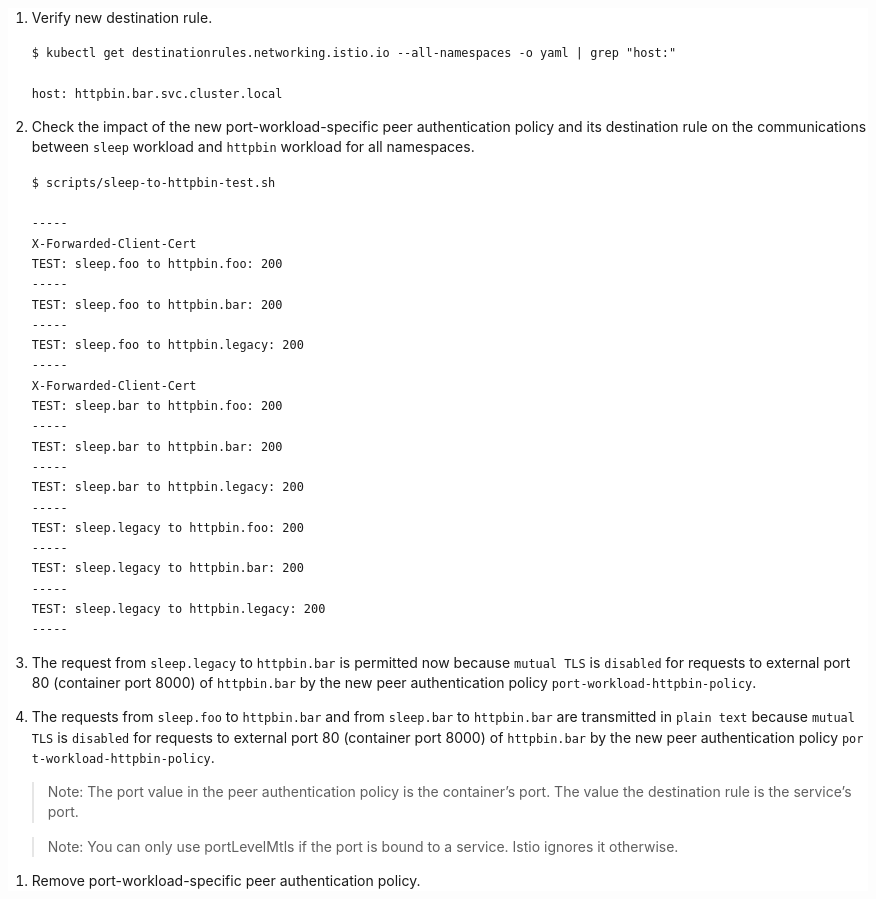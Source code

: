 1. Verify new destination rule.

    ```
    $ kubectl get destinationrules.networking.istio.io --all-namespaces -o yaml | grep "host:"

    host: httpbin.bar.svc.cluster.local
    ```

1. Check the impact of the new port-workload-specific peer authentication policy and its destination rule on the communications between `sleep` workload and `httpbin` workload for all namespaces.

    ```
    $ scripts/sleep-to-httpbin-test.sh

    -----
    X-Forwarded-Client-Cert
    TEST: sleep.foo to httpbin.foo: 200
    -----
    TEST: sleep.foo to httpbin.bar: 200
    -----
    TEST: sleep.foo to httpbin.legacy: 200
    -----
    X-Forwarded-Client-Cert
    TEST: sleep.bar to httpbin.foo: 200
    -----
    TEST: sleep.bar to httpbin.bar: 200
    -----
    TEST: sleep.bar to httpbin.legacy: 200
    -----
    TEST: sleep.legacy to httpbin.foo: 200
    -----
    TEST: sleep.legacy to httpbin.bar: 200
    -----
    TEST: sleep.legacy to httpbin.legacy: 200
    -----
    ```

1. The request from `sleep.legacy` to `httpbin.bar` is permitted now because `mutual TLS` is `disabled` for requests to external port 80 (container port 8000) of `httpbin.bar` by the new peer authentication policy `port-workload-httpbin-policy`.

1. The requests from `sleep.foo` to `httpbin.bar` and from `sleep.bar` to `httpbin.bar` are transmitted in `plain text` because `mutual TLS` is `disabled` for requests to external port 80 (container port 8000) of `httpbin.bar` by the new peer authentication policy `port-workload-httpbin-policy`.

> Note: The port value in the peer authentication policy is the container’s port. The value the destination rule is the service’s port.

> Note: You can only use portLevelMtls if the port is bound to a service. Istio ignores it otherwise.


1. Remove port-workload-specific peer authentication policy.
